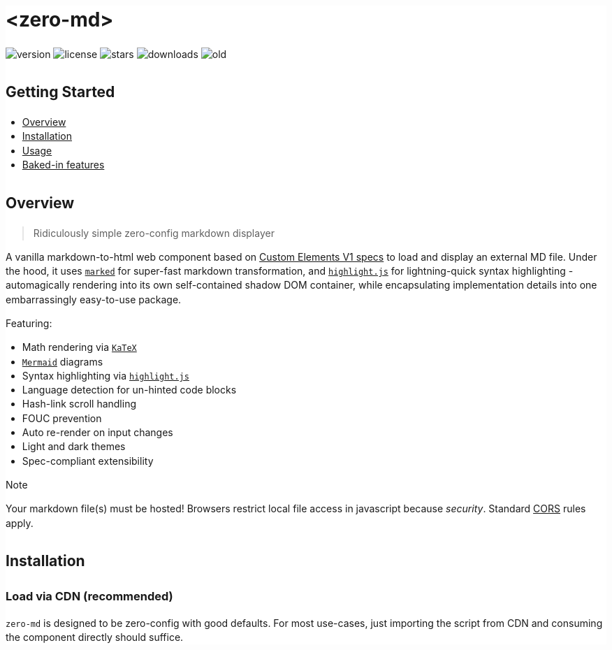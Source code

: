 # &lt;zero-md&gt;

![version](https://img.shields.io/npm/v/zero-md) ![license](https://img.shields.io/npm/l/zero-md)
![stars](https://img.shields.io/github/stars/zerodevx/zero-md?style=flat&color=yellow)
![downloads](https://img.shields.io/jsdelivr/npm/hm/zero-md)
![old](<https://img.shields.io/jsdelivr/gh/hm/zerodevx/zero-md?label=jsdelivr(old)&color=lightgray>)

## Getting Started

- [Overview](#overview)
- [Installation](#installation)
- [Usage](#usage)
- [Baked-in features](#baked-in-features)

## Overview

> Ridiculously simple zero-config markdown displayer

A vanilla markdown-to-html web component based on
[Custom Elements V1 specs](https://www.w3.org/TR/custom-elements/) to load and display an external
MD file. Under the hood, it uses [`marked`](https://github.com/markedjs/marked) for super-fast
markdown transformation, and [`highlight.js`](https://github.com/highlightjs/highlight.js) for
lightning-quick syntax highlighting - automagically rendering into its own self-contained shadow DOM
container, while encapsulating implementation details into one embarrassingly easy-to-use package.

Featuring:

- Math rendering via [`KaTeX`](https://github.com/KaTeX/KaTeX)
- [`Mermaid`](https://github.com/mermaid-js/mermaid) diagrams
- Syntax highlighting via [`highlight.js`](https://github.com/highlightjs/highlight.js)
- Language detection for un-hinted code blocks
- Hash-link scroll handling
- FOUC prevention
- Auto re-render on input changes
- Light and dark themes
- Spec-compliant extensibility

> [!NOTE]
>
> Your markdown file(s) must be hosted! Browsers restrict local file access in javascript because
> _security_. Standard [CORS](https://developer.mozilla.org/en-US/docs/Web/HTTP/CORS) rules apply.

## Installation

### Load via CDN (recommended)

`zero-md` is designed to be zero-config with good defaults. For most use-cases, just importing the
script from CDN and consuming the component directly should suffice.
